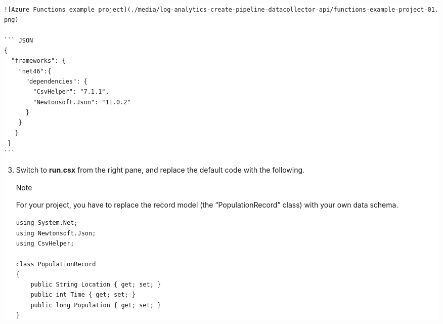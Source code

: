     ![Azure Functions example project](./media/log-analytics-create-pipeline-datacollector-api/functions-example-project-01.png)
    
    ``` JSON
    {
      "frameworks": {
        "net46":{
          "dependencies": {
            "CsvHelper": "7.1.1",
            "Newtonsoft.Json": "11.0.2"
          }  
        }  
       }  
     }  
    ```

3. Switch to **run.csx** from the right pane, and replace the default code with the following. 

    >[!NOTE]
    >For your project, you have to replace the record model (the “PopulationRecord” class) with your own data schema.
    >

    ```   
    using System.Net;
    using Newtonsoft.Json;
    using CsvHelper;
    
    class PopulationRecord
    {
        public String Location { get; set; }
        public int Time { get; set; }
        public long Population { get; set; }
    }

